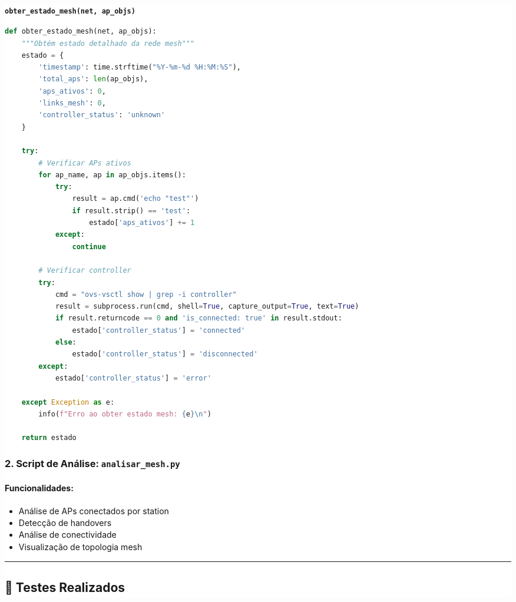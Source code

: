 **`obter_estado_mesh(net, ap_objs)`**
```python
def obter_estado_mesh(net, ap_objs):
    """Obtém estado detalhado da rede mesh"""
    estado = {
        'timestamp': time.strftime("%Y-%m-%d %H:%M:%S"),
        'total_aps': len(ap_objs),
        'aps_ativos': 0,
        'links_mesh': 0,
        'controller_status': 'unknown'
    }
    
    try:
        # Verificar APs ativos
        for ap_name, ap in ap_objs.items():
            try:
                result = ap.cmd('echo "test"')
                if result.strip() == 'test':
                    estado['aps_ativos'] += 1
            except:
                continue
        
        # Verificar controller
        try:
            cmd = "ovs-vsctl show | grep -i controller"
            result = subprocess.run(cmd, shell=True, capture_output=True, text=True)
            if result.returncode == 0 and 'is_connected: true' in result.stdout:
                estado['controller_status'] = 'connected'
            else:
                estado['controller_status'] = 'disconnected'
        except:
            estado['controller_status'] = 'error'
            
    except Exception as e:
        info(f"Erro ao obter estado mesh: {e}\n")
    
    return estado
```

### **2. Script de Análise: `analisar_mesh.py`**

#### **Funcionalidades:**
- Análise de APs conectados por station
- Detecção de handovers
- Análise de conectividade
- Visualização de topologia mesh

---

## 🧪 **Testes Realizados**

